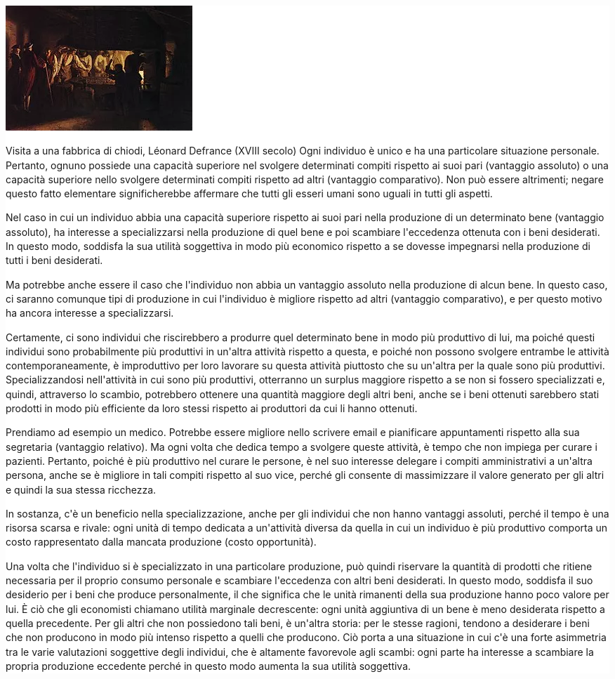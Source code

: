 ![image](assets/en/09.webp)

Visita a una fabbrica di chiodi, Léonard Defrance (XVIII secolo)
Ogni individuo è unico e ha una particolare situazione personale. Pertanto, ognuno possiede una capacità superiore nel svolgere determinati compiti rispetto ai suoi pari (vantaggio assoluto) o una capacità superiore nello svolgere determinati compiti rispetto ad altri (vantaggio comparativo). Non può essere altrimenti; negare questo fatto elementare significherebbe affermare che tutti gli esseri umani sono uguali in tutti gli aspetti.

Nel caso in cui un individuo abbia una capacità superiore rispetto ai suoi pari nella produzione di un determinato bene (vantaggio assoluto), ha interesse a specializzarsi nella produzione di quel bene e poi scambiare l'eccedenza ottenuta con i beni desiderati. In questo modo, soddisfa la sua utilità soggettiva in modo più economico rispetto a se dovesse impegnarsi nella produzione di tutti i beni desiderati.

Ma potrebbe anche essere il caso che l'individuo non abbia un vantaggio assoluto nella produzione di alcun bene. In questo caso, ci saranno comunque tipi di produzione in cui l'individuo è migliore rispetto ad altri (vantaggio comparativo), e per questo motivo ha ancora interesse a specializzarsi.

Certamente, ci sono individui che riscirebbero a produrre quel determinato bene in modo più produttivo di lui, ma poiché questi individui sono probabilmente più produttivi in un'altra attività rispetto a questa, e poiché non possono svolgere entrambe le attività contemporaneamente, è improduttivo per loro lavorare su questa attività piuttosto che su un'altra per la quale sono più produttivi. Specializzandosi nell'attività in cui sono più produttivi, otterranno un surplus maggiore rispetto a se non si fossero specializzati e, quindi, attraverso lo scambio, potrebbero ottenere una quantità maggiore degli altri beni, anche se i beni ottenuti sarebbero stati prodotti in modo più efficiente da loro stessi rispetto ai produttori da cui li hanno ottenuti.

Prendiamo ad esempio un medico. Potrebbe essere migliore nello scrivere email e pianificare appuntamenti rispetto alla sua segretaria (vantaggio relativo). Ma ogni volta che dedica tempo a svolgere queste attività, è tempo che non impiega per curare i pazienti. Pertanto, poiché è più produttivo nel curare le persone, è nel suo interesse delegare i compiti amministrativi a un'altra persona, anche se è migliore in tali compiti rispetto al suo vice, perché gli consente di massimizzare il valore generato per gli altri e quindi la sua stessa ricchezza.

In sostanza, c'è un beneficio nella specializzazione, anche per gli individui che non hanno vantaggi assoluti, perché il tempo è una risorsa scarsa e rivale: ogni unità di tempo dedicata a un'attività diversa da quella in cui un individuo è più produttivo comporta un costo rappresentato dalla mancata produzione (costo opportunità).

Una volta che l'individuo si è specializzato in una particolare produzione, può quindi riservare la quantità di prodotti che ritiene necessaria per il proprio consumo personale e scambiare l'eccedenza con altri beni desiderati. In questo modo, soddisfa il suo desiderio per i beni che produce personalmente, il che significa che le unità rimanenti della sua produzione hanno poco valore per lui. È ciò che gli economisti chiamano utilità marginale decrescente: ogni unità aggiuntiva di un bene è meno desiderata rispetto a quella precedente. Per gli altri che non possiedono tali beni, è un'altra storia: per le stesse ragioni, tendono a desiderare i beni che non producono in modo più intenso rispetto a quelli che producono. Ciò porta a una situazione in cui c'è una forte asimmetria tra le varie valutazioni soggettive degli individui, che è altamente favorevole agli scambi: ogni parte ha interesse a scambiare la propria produzione eccedente perché in questo modo aumenta la sua utilità soggettiva.
